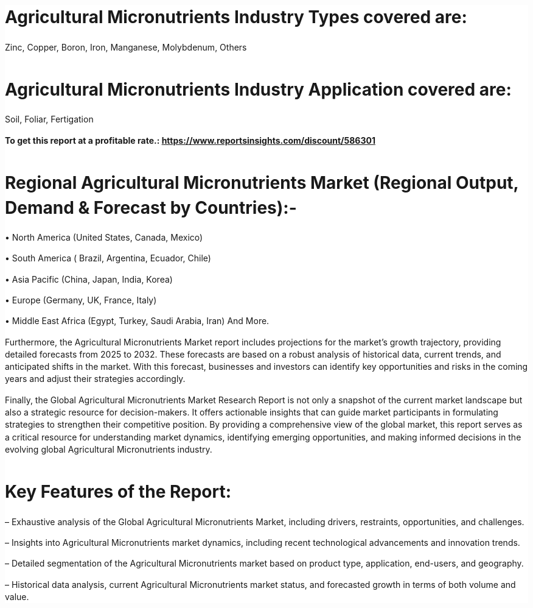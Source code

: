 # <strong>Agricultural Micronutrients Industry Types covered are:</strong>

Zinc, Copper, Boron, Iron, Manganese, Molybdenum, Others

# <strong>Agricultural Micronutrients Industry Application covered are:</strong>

Soil, Foliar, Fertigation

<strong>To get this report at a profitable rate.: <a href=https://www.reportsinsights.com/discount/586301>https://www.reportsinsights.com/discount/586301</a></strong>

# <strong>Regional Agricultural Micronutrients Market (Regional Output, Demand &amp; Forecast by Countries):-</strong>

• North America (United States, Canada, Mexico)

• South America ( Brazil, Argentina, Ecuador, Chile)

• Asia Pacific (China, Japan, India, Korea)

• Europe (Germany, UK, France, Italy)

• Middle East Africa (Egypt, Turkey, Saudi Arabia, Iran) And More.

Furthermore, the Agricultural Micronutrients Market report includes projections for the market’s growth trajectory, providing detailed forecasts from 2025 to 2032. These forecasts are based on a robust analysis of historical data, current trends, and anticipated shifts in the market. With this forecast, businesses and investors can identify key opportunities and risks in the coming years and adjust their strategies accordingly.

Finally, the Global Agricultural Micronutrients Market Research Report is not only a snapshot of the current market landscape but also a strategic resource for decision-makers. It offers actionable insights that can guide market participants in formulating strategies to strengthen their competitive position. By providing a comprehensive view of the global market, this report serves as a critical resource for understanding market dynamics, identifying emerging opportunities, and making informed decisions in the evolving global Agricultural Micronutrients industry.

# <strong>Key Features of the Report:</strong>

– Exhaustive analysis of the Global Agricultural Micronutrients Market, including drivers, restraints, opportunities, and challenges.

– Insights into Agricultural Micronutrients market dynamics, including recent technological advancements and innovation trends.

– Detailed segmentation of the Agricultural Micronutrients market based on product type, application, end-users, and geography.

– Historical data analysis, current Agricultural Micronutrients market status, and forecasted growth in terms of both volume and value.
